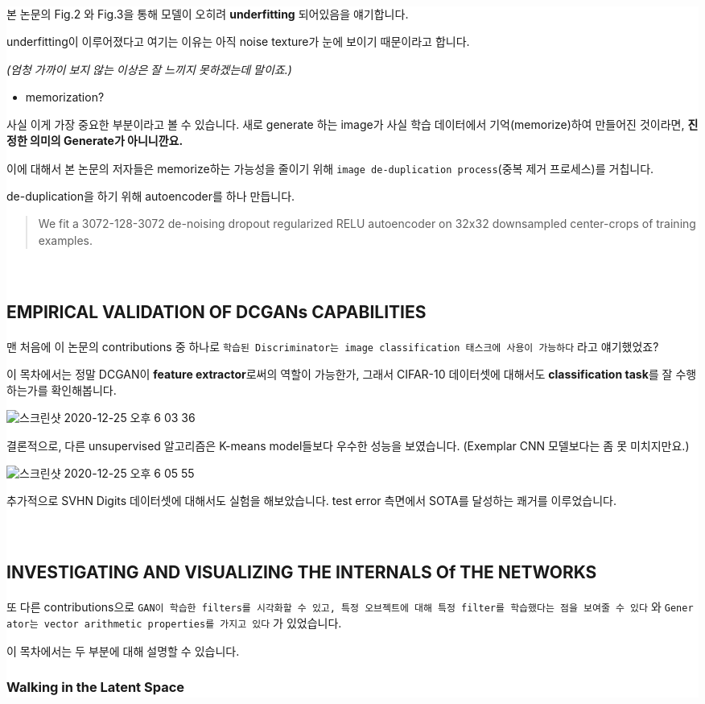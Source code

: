 
본 논문의 Fig.2 와 Fig.3을 통해 모델이 오히려 **underfitting** 되어있음을 얘기합니다.

underfitting이 이루어졌다고 여기는 이유는 아직 noise texture가 눈에 보이기 때문이라고 합니다.

*(엄청 가까이 보지 않는 이상은 잘 느끼지 못하겠는데 말이죠.)*


- memorization?

사실 이게 가장 중요한 부분이라고 볼 수 있습니다. 새로 generate 하는 image가 사실 학습 데이터에서 기억(memorize)하여 만들어진 것이라면, **진정한 의미의 Generate가 아니니깐요.**


이에 대해서 본 논문의 저자들은 memorize하는 가능성을 줄이기 위해 `image de-duplication process`(중복 제거 프로세스)를 거칩니다.


de-duplication을 하기 위해 autoencoder를 하나 만듭니다. 

> We fit a 3072-128-3072 de-noising dropout regularized RELU autoencoder on 32x32 downsampled center-crops of training examples.


<br>

## EMPIRICAL VALIDATION OF DCGANs CAPABILITIES

맨 처음에 이 논문의 contributions 중 하나로 `학습된 Discriminator는 image classification 태스크에 사용이 가능하다` 라고 얘기했었죠?


이 목차에서는 정말 DCGAN이 **feature extractor**로써의 역할이 가능한가, 그래서 CIFAR-10 데이터셋에 대해서도 **classification task**를 잘 수행하는가를 확인해봅니다.


<img width="696" alt="스크린샷 2020-12-25 오후 6 03 36" src="https://user-images.githubusercontent.com/48315997/103129277-8484a600-46db-11eb-9e0f-de26d03694d4.png">


결론적으로, 다른 unsupervised 알고리즘은 K-means model들보다 우수한 성능을 보였습니다. (Exemplar CNN 모델보다는 좀 못 미치지만요.)


<img width="542" alt="스크린샷 2020-12-25 오후 6 05 55" src="https://user-images.githubusercontent.com/48315997/103129364-d6c5c700-46db-11eb-8f7b-388b5ae3128b.png">


추가적으로 SVHN Digits 데이터셋에 대해서도 실험을 해보았습니다. test error 측면에서 SOTA를 달성하는 쾌거를 이루었습니다.


<br>

## INVESTIGATING AND VISUALIZING THE INTERNALS Of THE NETWORKS



또 다른 contributions으로  `GAN이 학습한 filters를 시각화할 수 있고, 특정 오브젝트에 대해 특정 filter를 학습했다는 점을 보여줄 수 있다` 와 `Generator는 vector arithmetic properties를 가지고 있다` 가 있었습니다. 


이 목차에서는 두 부분에 대해 설명할 수 있습니다.



### Walking in the Latent Space


